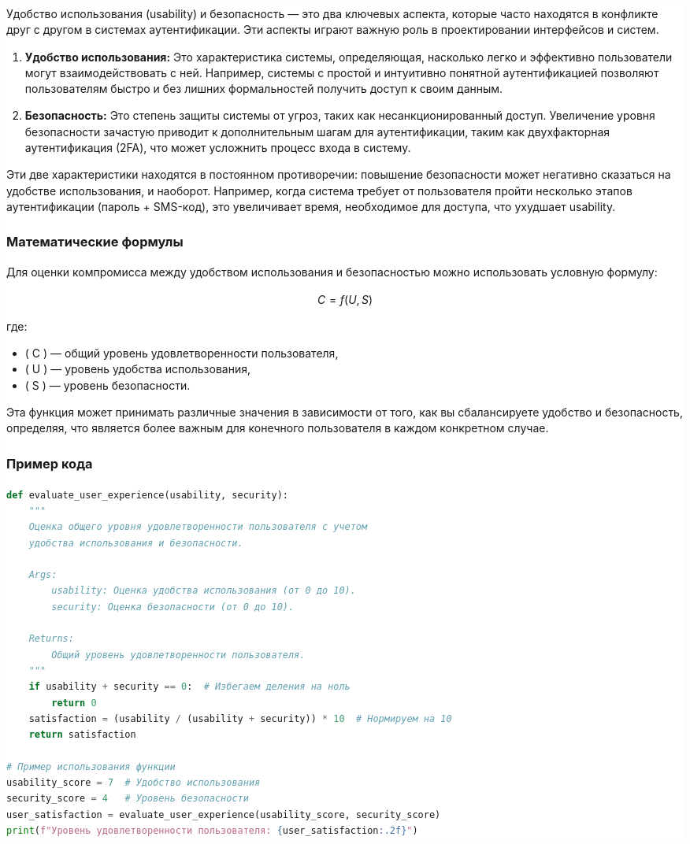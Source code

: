 Удобство использования (usability) и безопасность — это два ключевых аспекта, которые часто находятся в конфликте друг с другом в системах аутентификации. Эти аспекты играют важную роль в проектировании интерфейсов и систем.

1. **Удобство использования:** Это характеристика системы, определяющая, насколько легко и эффективно пользователи могут взаимодействовать с ней. Например, системы с простой и интуитивно понятной аутентификацией позволяют пользователям быстро и без лишних формальностей получить доступ к своим данным.

2. **Безопасность:** Это степень защиты системы от угроз, таких как несанкционированный доступ. Увеличение уровня безопасности зачастую приводит к дополнительным шагам для аутентификации, таким как двухфакторная аутентификация (2FA), что может усложнить процесс входа в систему.

Эти две характеристики находятся в постоянном противоречии: повышение безопасности может негативно сказаться на удобстве использования, и наоборот. Например, когда система требует от пользователя пройти несколько этапов аутентификации (пароль + SMS-код), это увеличивает время, необходимое для доступа, что ухудшает usability.

### Математические формулы

Для оценки компромисса между удобством использования и безопасностью можно использовать условную формулу:

```math
C = f(U, S)
```

где:
- \( C \) — общий уровень удовлетворенности пользователя,
- \( U \) — уровень удобства использования,
- \( S \) — уровень безопасности.

Эта функция может принимать различные значения в зависимости от того, как вы сбалансируете удобство и безопасность, определяя, что является более важным для конечного пользователя в каждом конкретном случае.

### Пример кода

```python
def evaluate_user_experience(usability, security):
    """
    Оценка общего уровня удовлетворенности пользователя с учетом
    удобства использования и безопасности.

    Args:
        usability: Оценка удобства использования (от 0 до 10).
        security: Оценка безопасности (от 0 до 10).

    Returns:
        Общий уровень удовлетворенности пользователя.
    """
    if usability + security == 0:  # Избегаем деления на ноль
        return 0
    satisfaction = (usability / (usability + security)) * 10  # Нормируем на 10
    return satisfaction

# Пример использования функции
usability_score = 7  # Удобство использования
security_score = 4   # Уровень безопасности
user_satisfaction = evaluate_user_experience(usability_score, security_score)
print(f"Уровень удовлетворенности пользователя: {user_satisfaction:.2f}")
```

